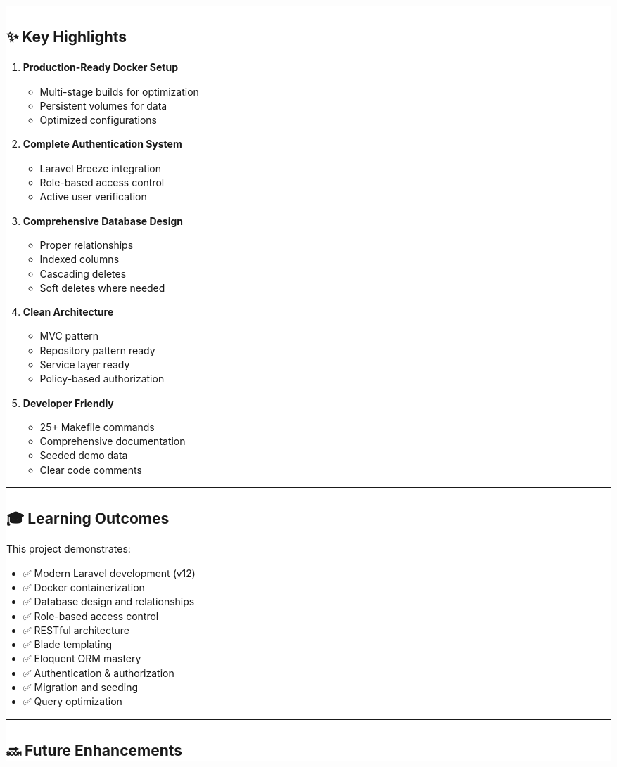 
---

## ✨ Key Highlights

1. **Production-Ready Docker Setup**
   - Multi-stage builds for optimization
   - Persistent volumes for data
   - Optimized configurations

2. **Complete Authentication System**
   - Laravel Breeze integration
   - Role-based access control
   - Active user verification

3. **Comprehensive Database Design**
   - Proper relationships
   - Indexed columns
   - Cascading deletes
   - Soft deletes where needed

4. **Clean Architecture**
   - MVC pattern
   - Repository pattern ready
   - Service layer ready
   - Policy-based authorization

5. **Developer Friendly**
   - 25+ Makefile commands
   - Comprehensive documentation
   - Seeded demo data
   - Clear code comments

---

## 🎓 Learning Outcomes

This project demonstrates:
- ✅ Modern Laravel development (v12)
- ✅ Docker containerization
- ✅ Database design and relationships
- ✅ Role-based access control
- ✅ RESTful architecture
- ✅ Blade templating
- ✅ Eloquent ORM mastery
- ✅ Authentication & authorization
- ✅ Migration and seeding
- ✅ Query optimization

---

## 🔜 Future Enhancements
